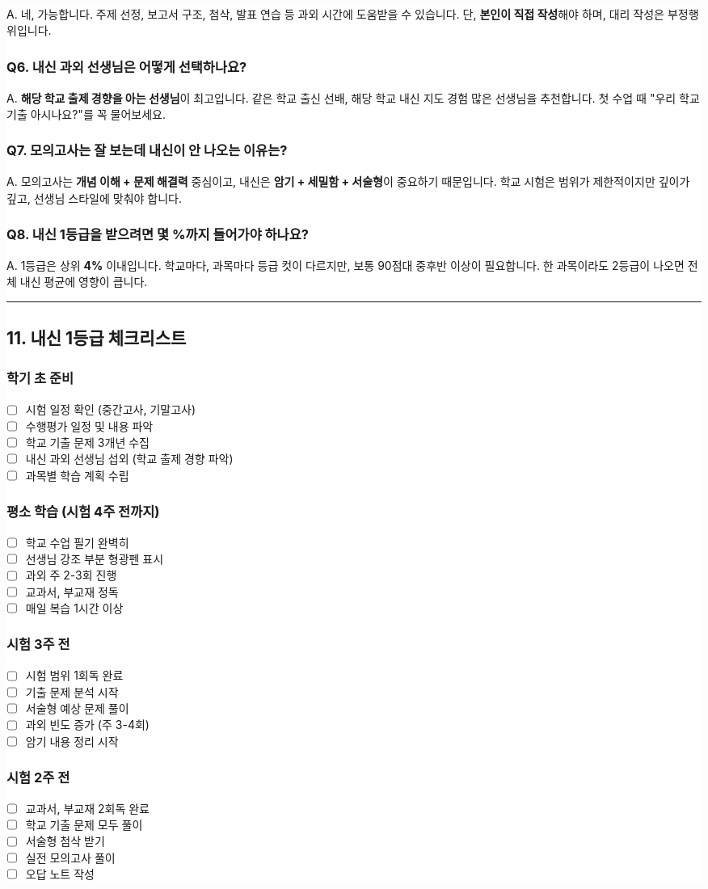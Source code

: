 A. 네, 가능합니다. 주제 선정, 보고서 구조, 첨삭, 발표 연습 등 과외 시간에 도움받을 수 있습니다. 단, **본인이 직접 작성**해야 하며, 대리 작성은 부정행위입니다.

### Q6. 내신 과외 선생님은 어떻게 선택하나요?

A. **해당 학교 출제 경향을 아는 선생님**이 최고입니다. 같은 학교 출신 선배, 해당 학교 내신 지도 경험 많은 선생님을 추천합니다. 첫 수업 때 "우리 학교 기출 아시나요?"를 꼭 물어보세요.

### Q7. 모의고사는 잘 보는데 내신이 안 나오는 이유는?

A. 모의고사는 **개념 이해 + 문제 해결력** 중심이고, 내신은 **암기 + 세밀함 + 서술형**이 중요하기 때문입니다. 학교 시험은 범위가 제한적이지만 깊이가 깊고, 선생님 스타일에 맞춰야 합니다.

### Q8. 내신 1등급을 받으려면 몇 %까지 들어가야 하나요?

A. 1등급은 상위 **4%** 이내입니다. 학교마다, 과목마다 등급 컷이 다르지만, 보통 90점대 중후반 이상이 필요합니다. 한 과목이라도 2등급이 나오면 전체 내신 평균에 영향이 큽니다.

---

## 11. 내신 1등급 체크리스트

### 학기 초 준비

- [ ] 시험 일정 확인 (중간고사, 기말고사)
- [ ] 수행평가 일정 및 내용 파악
- [ ] 학교 기출 문제 3개년 수집
- [ ] 내신 과외 선생님 섭외 (학교 출제 경향 파악)
- [ ] 과목별 학습 계획 수립

### 평소 학습 (시험 4주 전까지)

- [ ] 학교 수업 필기 완벽히
- [ ] 선생님 강조 부분 형광펜 표시
- [ ] 과외 주 2-3회 진행
- [ ] 교과서, 부교재 정독
- [ ] 매일 복습 1시간 이상

### 시험 3주 전

- [ ] 시험 범위 1회독 완료
- [ ] 기출 문제 분석 시작
- [ ] 서술형 예상 문제 풀이
- [ ] 과외 빈도 증가 (주 3-4회)
- [ ] 암기 내용 정리 시작

### 시험 2주 전

- [ ] 교과서, 부교재 2회독 완료
- [ ] 학교 기출 문제 모두 풀이
- [ ] 서술형 첨삭 받기
- [ ] 실전 모의고사 풀이
- [ ] 오답 노트 작성
